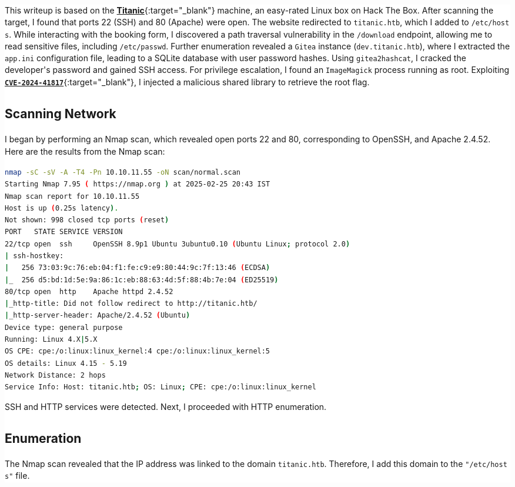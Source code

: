 This writeup is based on the [__Titanic__](https://app.hackthebox.com/machines/Titanic){:target="_blank"} machine, an easy-rated Linux box on Hack The Box. After scanning the target, I found that ports 22 (SSH) and 80 (Apache) were open. The website redirected to `titanic.htb`, which I added to `/etc/hosts`. While interacting with the booking form, I discovered a path traversal vulnerability in the `/download` endpoint, allowing me to read sensitive files, including `/etc/passwd`. Further enumeration revealed a `Gitea` instance (`dev.titanic.htb`), where I extracted the `app.ini` configuration file, leading to a SQLite database with user password hashes. Using `gitea2hashcat`, I cracked the developer's password and gained SSH access. For privilege escalation, I found an `ImageMagick` process running as root. Exploiting [__`CVE-2024-41817`__](https://github.com/ImageMagick/ImageMagick/security/advisories/GHSA-8rxc-922v-phg8){:target="_blank"}, I injected a malicious shared library to retrieve the root flag.

## Scanning Network

I began by performing an Nmap scan, which revealed open ports 22 and 80, corresponding to OpenSSH, and Apache 2.4.52. Here are the results from the Nmap scan:

```bash
nmap -sC -sV -A -T4 -Pn 10.10.11.55 -oN scan/normal.scan
Starting Nmap 7.95 ( https://nmap.org ) at 2025-02-25 20:43 IST
Nmap scan report for 10.10.11.55
Host is up (0.25s latency).
Not shown: 998 closed tcp ports (reset)
PORT   STATE SERVICE VERSION
22/tcp open  ssh     OpenSSH 8.9p1 Ubuntu 3ubuntu0.10 (Ubuntu Linux; protocol 2.0)
| ssh-hostkey: 
|   256 73:03:9c:76:eb:04:f1:fe:c9:e9:80:44:9c:7f:13:46 (ECDSA)
|_  256 d5:bd:1d:5e:9a:86:1c:eb:88:63:4d:5f:88:4b:7e:04 (ED25519)
80/tcp open  http    Apache httpd 2.4.52
|_http-title: Did not follow redirect to http://titanic.htb/
|_http-server-header: Apache/2.4.52 (Ubuntu)
Device type: general purpose
Running: Linux 4.X|5.X
OS CPE: cpe:/o:linux:linux_kernel:4 cpe:/o:linux:linux_kernel:5
OS details: Linux 4.15 - 5.19
Network Distance: 2 hops
Service Info: Host: titanic.htb; OS: Linux; CPE: cpe:/o:linux:linux_kernel
```

SSH and HTTP services were detected. Next, I proceeded with HTTP enumeration.

## Enumeration

The Nmap scan revealed that the IP address was linked to the domain `titanic.htb`. Therefore, I add this domain to the `"/etc/hosts"` file.
